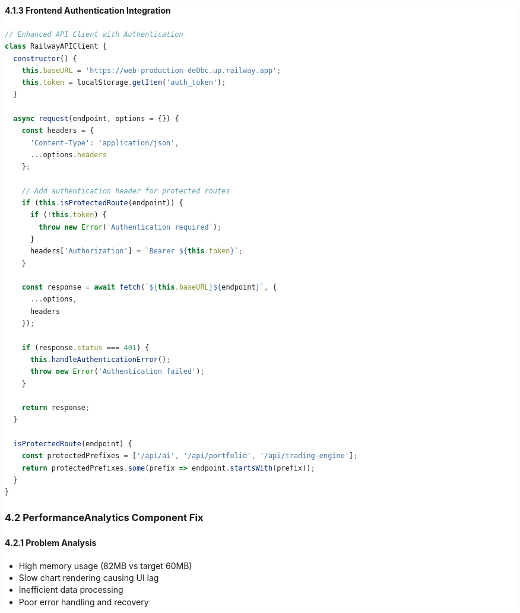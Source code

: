 #### 4.1.3 Frontend Authentication Integration
```javascript
// Enhanced API Client with Authentication
class RailwayAPIClient {
  constructor() {
    this.baseURL = 'https://web-production-de0bc.up.railway.app';
    this.token = localStorage.getItem('auth_token');
  }

  async request(endpoint, options = {}) {
    const headers = {
      'Content-Type': 'application/json',
      ...options.headers
    };

    // Add authentication header for protected routes
    if (this.isProtectedRoute(endpoint)) {
      if (!this.token) {
        throw new Error('Authentication required');
      }
      headers['Authorization'] = `Bearer ${this.token}`;
    }

    const response = await fetch(`${this.baseURL}${endpoint}`, {
      ...options,
      headers
    });

    if (response.status === 401) {
      this.handleAuthenticationError();
      throw new Error('Authentication failed');
    }

    return response;
  }

  isProtectedRoute(endpoint) {
    const protectedPrefixes = ['/api/ai', '/api/portfolio', '/api/trading-engine'];
    return protectedPrefixes.some(prefix => endpoint.startsWith(prefix));
  }
}
```

### 4.2 PerformanceAnalytics Component Fix

#### 4.2.1 Problem Analysis
- High memory usage (82MB vs target 60MB)
- Slow chart rendering causing UI lag
- Inefficient data processing
- Poor error handling and recovery
